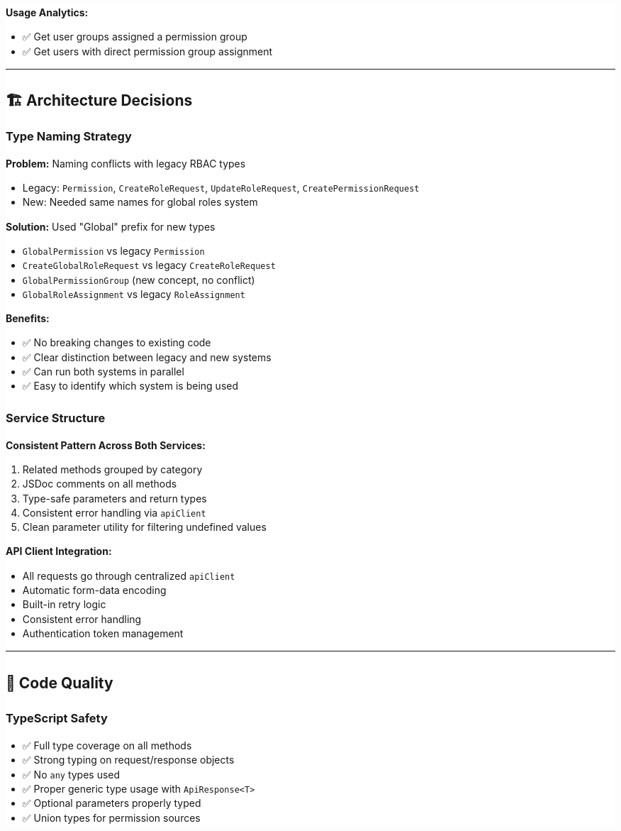 **Usage Analytics:**
- ✅ Get user groups assigned a permission group
- ✅ Get users with direct permission group assignment

---

## 🏗️ Architecture Decisions

### Type Naming Strategy

**Problem:** Naming conflicts with legacy RBAC types
- Legacy: `Permission`, `CreateRoleRequest`, `UpdateRoleRequest`, `CreatePermissionRequest`
- New: Needed same names for global roles system

**Solution:** Used "Global" prefix for new types
- `GlobalPermission` vs legacy `Permission`
- `CreateGlobalRoleRequest` vs legacy `CreateRoleRequest`
- `GlobalPermissionGroup` (new concept, no conflict)
- `GlobalRoleAssignment` vs legacy `RoleAssignment`

**Benefits:**
- ✅ No breaking changes to existing code
- ✅ Clear distinction between legacy and new systems
- ✅ Can run both systems in parallel
- ✅ Easy to identify which system is being used

### Service Structure

**Consistent Pattern Across Both Services:**
1. Related methods grouped by category
2. JSDoc comments on all methods
3. Type-safe parameters and return types
4. Consistent error handling via `apiClient`
5. Clean parameter utility for filtering undefined values

**API Client Integration:**
- All requests go through centralized `apiClient`
- Automatic form-data encoding
- Built-in retry logic
- Consistent error handling
- Authentication token management

---

## 📝 Code Quality

### TypeScript Safety

- ✅ Full type coverage on all methods
- ✅ Strong typing on request/response objects
- ✅ No `any` types used
- ✅ Proper generic type usage with `ApiResponse<T>`
- ✅ Optional parameters properly typed
- ✅ Union types for permission sources
